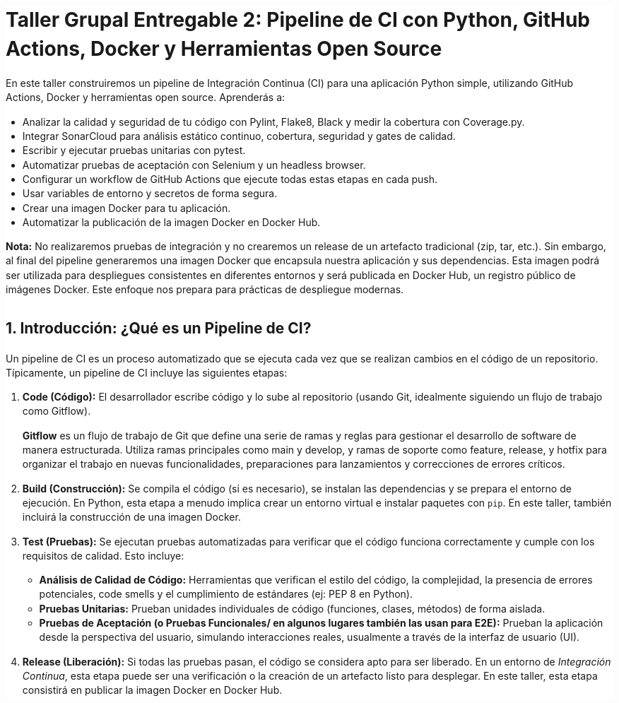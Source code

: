 # Taller Grupal Entregable 2: Pipeline de CI con Python, GitHub Actions, Docker y Herramientas Open Source

En este taller construiremos un pipeline de Integración Continua (CI) para una aplicación Python simple, utilizando GitHub Actions, Docker y herramientas open source.  Aprenderás a:

*   Analizar la calidad y seguridad de tu código con Pylint, Flake8, Black y medir la cobertura con Coverage.py.
*   Integrar SonarCloud para análisis estático continuo, cobertura, seguridad y gates de calidad.
*   Escribir y ejecutar pruebas unitarias con pytest.
*   Automatizar pruebas de aceptación con Selenium y un headless browser.
*   Configurar un workflow de GitHub Actions que ejecute todas estas etapas en cada push.
*   Usar variables de entorno y secretos de forma segura.
*   Crear una imagen Docker para tu aplicación.
*   Automatizar la publicación de la imagen Docker en Docker Hub.


**Nota:** No realizaremos pruebas de integración y no crearemos un release de un artefacto tradicional (zip, tar, etc.). Sin embargo, al final del pipeline generaremos una imagen Docker que encapsula nuestra aplicación y sus dependencias. Esta imagen podrá ser utilizada para despliegues consistentes en diferentes entornos y será publicada en Docker Hub, un registro público de imágenes Docker. Este enfoque nos prepara para prácticas de despliegue modernas.

## 1. Introducción: ¿Qué es un Pipeline de CI?

Un pipeline de CI es un proceso automatizado que se ejecuta cada vez que se realizan cambios en el código de un repositorio.  Típicamente, un pipeline de CI incluye las siguientes etapas:

1.  **Code (Código):**  El desarrollador escribe código y lo sube al repositorio (usando Git, idealmente siguiendo un flujo de trabajo como Gitflow).

    **Gitflow** es un flujo de trabajo de Git que define una serie de ramas y reglas para gestionar el desarrollo de software de manera estructurada. Utiliza ramas principales como main y develop, y ramas de soporte como feature, release, y hotfix para organizar el trabajo en nuevas funcionalidades, preparaciones para lanzamientos y correcciones de errores críticos.

2.  **Build (Construcción):** Se compila el código (si es necesario), se instalan las dependencias y se prepara el entorno de ejecución. En Python, esta etapa a menudo implica crear un entorno virtual e instalar paquetes con `pip`. En este taller, también incluirá la construcción de una imagen Docker.

3.  **Test (Pruebas):**  Se ejecutan pruebas automatizadas para verificar que el código funciona correctamente y cumple con los requisitos de calidad.  Esto incluye:
    *   **Análisis de Calidad de Código:**  Herramientas que verifican el estilo del código, la complejidad, la presencia de errores potenciales, code smells y el cumplimiento de estándares (ej: PEP 8 en Python).
    *   **Pruebas Unitarias:**  Prueban unidades individuales de código (funciones, clases, métodos) de forma aislada.
    *   **Pruebas de Aceptación (o Pruebas Funcionales/ en algunos lugares también las usan para E2E):**  Prueban la aplicación desde la perspectiva del usuario, simulando interacciones reales, usualmente a través de la interfaz de usuario (UI).

4.  **Release (Liberación):** Si todas las pruebas pasan, el código se considera apto para ser liberado. En un entorno de *Integración Continua*, esta etapa puede ser una verificación o la creación de un artefacto listo para desplegar. En este taller, esta etapa consistirá en publicar la imagen Docker en Docker Hub.
